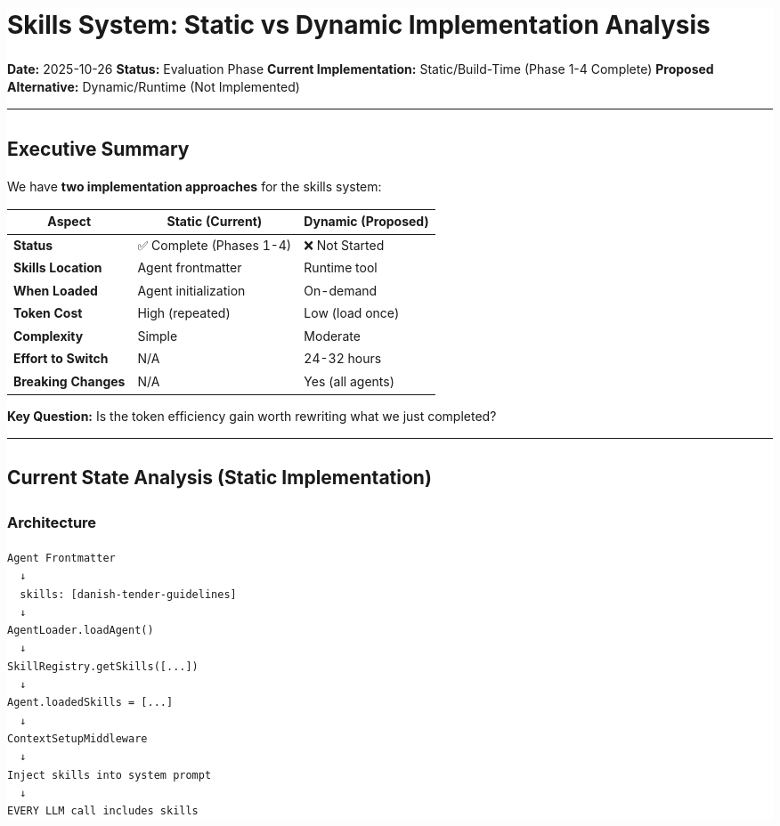 # Skills System: Static vs Dynamic Implementation Analysis

**Date:** 2025-10-26
**Status:** Evaluation Phase
**Current Implementation:** Static/Build-Time (Phase 1-4 Complete)
**Proposed Alternative:** Dynamic/Runtime (Not Implemented)

---

## Executive Summary

We have **two implementation approaches** for the skills system:

| Aspect | Static (Current) | Dynamic (Proposed) |
|--------|------------------|-------------------|
| **Status** | ✅ Complete (Phases 1-4) | ❌ Not Started |
| **Skills Location** | Agent frontmatter | Runtime tool |
| **When Loaded** | Agent initialization | On-demand |
| **Token Cost** | High (repeated) | Low (load once) |
| **Complexity** | Simple | Moderate |
| **Effort to Switch** | N/A | 24-32 hours |
| **Breaking Changes** | N/A | Yes (all agents) |

**Key Question:** Is the token efficiency gain worth rewriting what we just completed?

---

## Current State Analysis (Static Implementation)

### Architecture

```
Agent Frontmatter
  ↓
  skills: [danish-tender-guidelines]
  ↓
AgentLoader.loadAgent()
  ↓
SkillRegistry.getSkills([...])
  ↓
Agent.loadedSkills = [...]
  ↓
ContextSetupMiddleware
  ↓
Inject skills into system prompt
  ↓
EVERY LLM call includes skills
```
